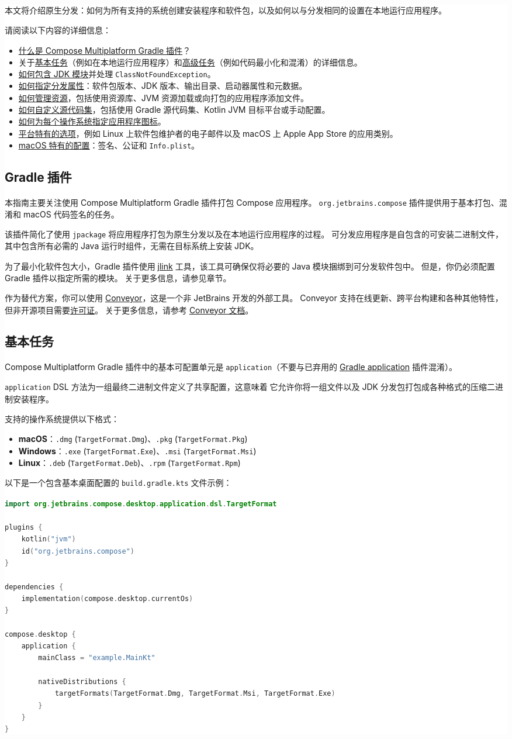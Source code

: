 [//]: # (title: 原生分发)

本文将介绍原生分发：如何为所有支持的系统创建安装程序和软件包，以及如何以与分发相同的设置在本地运行应用程序。

请阅读以下内容的详细信息：

*   [什么是 Compose Multiplatform Gradle 插件](#gradle-plugin)？
*   关于[基本任务](#basic-tasks)（例如在本地运行应用程序）和[高级任务](#minification-and-obfuscation)（例如代码最小化和混淆）的详细信息。
*   [如何包含 JDK 模块](#including-jdk-modules)并处理 `ClassNotFoundException`。
*   [如何指定分发属性](#specifying-distribution-properties)：软件包版本、JDK 版本、输出目录、启动器属性和元数据。
*   [如何管理资源](#managing-resources)，包括使用资源库、JVM 资源加载或向打包的应用程序添加文件。
*   [如何自定义源代码集](#custom-source-sets)，包括使用 Gradle 源代码集、Kotlin JVM 目标平台或手动配置。
*   [如何为每个操作系统指定应用程序图标](#application-icon)。
*   [平台特有的选项](#platform-specific-options)，例如 Linux 上软件包维护者的电子邮件以及 macOS 上 Apple App Store 的应用类别。
*   [macOS 特有的配置](#macos-specific-configuration)：签名、公证和 `Info.plist`。

## Gradle 插件

本指南主要关注使用 Compose Multiplatform Gradle 插件打包 Compose 应用程序。
`org.jetbrains.compose` 插件提供用于基本打包、混淆和 macOS 代码签名的任务。

该插件简化了使用 `jpackage` 将应用程序打包为原生分发以及在本地运行应用程序的过程。
可分发应用程序是自包含的可安装二进制文件，其中包含所有必需的 Java 运行时组件，无需在目标系统上安装 JDK。

为了最小化软件包大小，Gradle 插件使用 [jlink](https://openjdk.org/jeps/282) 工具，该工具可确保仅将必要的 Java 模块捆绑到可分发软件包中。
但是，你仍必须配置 Gradle 插件以指定所需的模块。
关于更多信息，请参见[](#including-jdk-modules)章节。

作为替代方案，你可以使用 [Conveyor](https://www.hydraulic.software)，这是一个非 JetBrains 开发的外部工具。
Conveyor 支持在线更新、跨平台构建和各种其他特性，但非开源项目需要[许可证](https://hydraulic.software/pricing.html)。
关于更多信息，请参考 [Conveyor 文档](https://conveyor.hydraulic.dev/latest/tutorial/hare/jvm)。

## 基本任务

Compose Multiplatform Gradle 插件中的基本可配置单元是 `application`（不要与已弃用的 [Gradle application](https://docs.gradle.org/current/userguide/application_plugin.html) 插件混淆）。

`application` DSL 方法为一组最终二进制文件定义了共享配置，这意味着
它允许你将一组文件以及 JDK 分发包打包成各种格式的压缩二进制安装程序。

支持的操作系统提供以下格式：

*   **macOS**：`.dmg` (`TargetFormat.Dmg`)、`.pkg` (`TargetFormat.Pkg`)
*   **Windows**：`.exe` (`TargetFormat.Exe`)、`.msi` (`TargetFormat.Msi`)
*   **Linux**：`.deb` (`TargetFormat.Deb`)、`.rpm` (`TargetFormat.Rpm`)

以下是一个包含基本桌面配置的 `build.gradle.kts` 文件示例：

```kotlin
import org.jetbrains.compose.desktop.application.dsl.TargetFormat

plugins {
    kotlin("jvm")
    id("org.jetbrains.compose")
}

dependencies {
    implementation(compose.desktop.currentOs)
}

compose.desktop {
    application {
        mainClass = "example.MainKt"

        nativeDistributions {
            targetFormats(TargetFormat.Dmg, TargetFormat.Msi, TargetFormat.Exe)
        }
    }
}
```